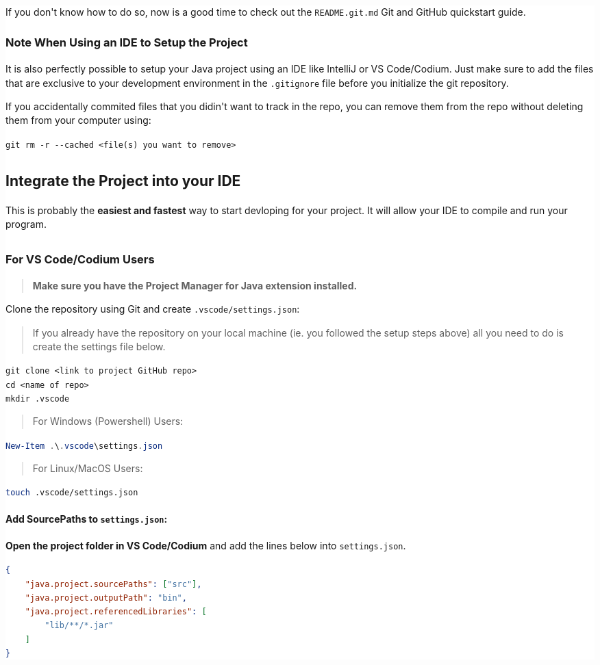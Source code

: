 If you don't know how to do so, now is a good time to check out the `README.git.md` Git and GitHub quickstart guide.

### Note When Using an IDE to Setup the Project

It is also perfectly possible to setup your Java project using an IDE like IntelliJ or VS Code/Codium. Just make sure to add the files that are exclusive to your development environment in the `.gitignore` file before you initialize the git repository.

If you accidentally commited files that you didin't want to track in the repo, you can remove them from the repo without deleting them from your computer using:

```
git rm -r --cached <file(s) you want to remove>
```

## Integrate the Project into your IDE 

This is probably the **easiest and fastest** way to start devloping for your project. It will allow your IDE to compile and run your program.

##

### For VS Code/Codium Users

>   **Make sure you have the Project Manager for Java extension installed.**

Clone the repository using Git and create `.vscode/settings.json`:

>   If you already have the repository on your local machine (ie. you followed the setup steps above) all you need to do is create the settings file below.

```
git clone <link to project GitHub repo>
cd <name of repo>
mkdir .vscode
```

>   For Windows (Powershell) Users:

```powershell
New-Item .\.vscode\settings.json
```

>   For Linux/MacOS Users:

```bash
touch .vscode/settings.json
```

####    Add SourcePaths to `settings.json`:

**Open the project folder in  VS Code/Codium** and add the lines below into `settings.json`.

```json
{
    "java.project.sourcePaths": ["src"],
    "java.project.outputPath": "bin",
    "java.project.referencedLibraries": [
        "lib/**/*.jar"
    ]
}
```
